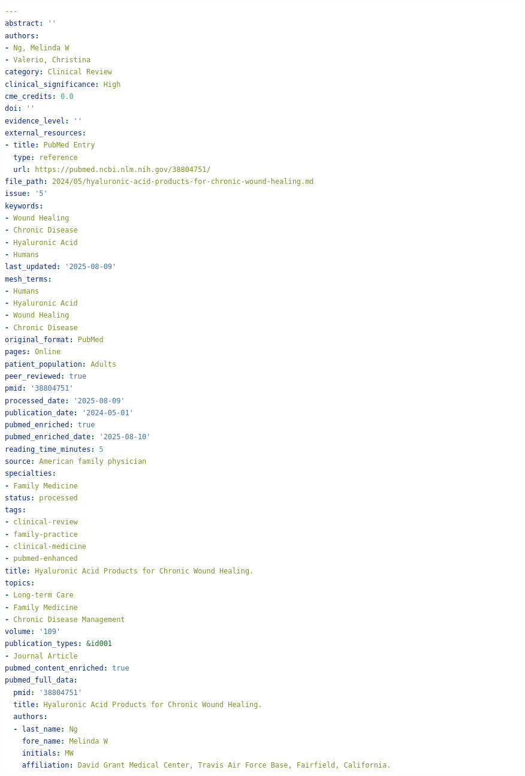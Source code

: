 ```yaml
---
abstract: ''
authors:
- Ng, Melinda W
- Valerio, Christina
category: Clinical Review
clinical_significance: High
cme_credits: 0.0
doi: ''
evidence_level: ''
external_resources:
- title: PubMed Entry
  type: reference
  url: https://pubmed.ncbi.nlm.nih.gov/38804751/
file_path: 2024/05/hyaluronic-acid-products-for-chronic-wound-healing.md
issue: '5'
keywords:
- Wound Healing
- Chronic Disease
- Hyaluronic Acid
- Humans
last_updated: '2025-08-09'
mesh_terms:
- Humans
- Hyaluronic Acid
- Wound Healing
- Chronic Disease
original_format: PubMed
pages: Online
patient_population: Adults
peer_reviewed: true
pmid: '38804751'
processed_date: '2025-08-09'
publication_date: '2024-05-01'
pubmed_enriched: true
pubmed_enriched_date: '2025-08-10'
reading_time_minutes: 5
source: American family physician
specialties:
- Family Medicine
status: processed
tags:
- clinical-review
- family-practice
- clinical-medicine
- pubmed-enhanced
title: Hyaluronic Acid Products for Chronic Wound Healing.
topics:
- Long-term Care
- Family Medicine
- Chronic Disease Management
volume: '109'
publication_types: &id001
- Journal Article
pubmed_content_enriched: true
pubmed_full_data:
  pmid: '38804751'
  title: Hyaluronic Acid Products for Chronic Wound Healing.
  authors:
  - last_name: Ng
    fore_name: Melinda W
    initials: MW
    affiliation: David Grant Medical Center, Travis Air Force Base, Fairfield, California.
```
